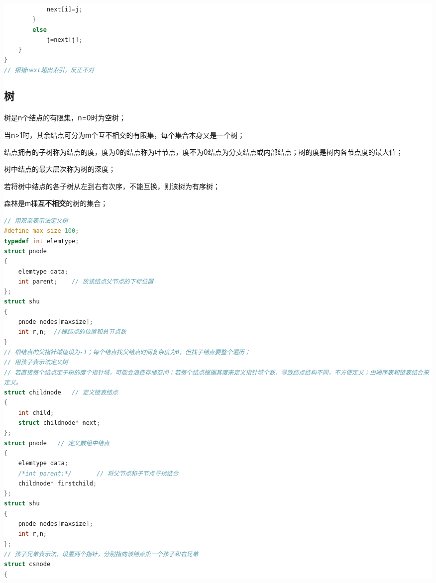 ~~~c++
            next[i]=j;
        }
        else
            j=next[j];
    }
}
// 报错next超出索引，反正不对
~~~













## 树

树是n个结点的有限集，n=0时为空树；

当n>1时，其余结点可分为m个互不相交的有限集，每个集合本身又是一个树；

结点拥有的子树称为结点的度，度为0的结点称为叶节点，度不为0结点为分支结点或内部结点；树的度是树内各节点度的最大值；

树中结点的最大层次称为树的深度；

若将树中结点的各子树从左到右有次序，不能互换，则该树为有序树；

森林是m棵**互不相交**的树的集合；

~~~c
// 用双亲表示法定义树
#define max_size 100;
typedef int elemtype;
struct pnode
{
    elemtype data;
    int parent;    // 放该结点父节点的下标位置
};
struct shu
{
    pnode nodes[maxsize];
    int r,n;  //根结点的位置和总节点数
}
// 根结点的父指针域值设为-1；每个结点找父结点时间复杂度为0，但找子结点要整个遍历；
// 用孩子表示法定义树
// 若直接每个结点定于树的度个指针域，可能会浪费存储空间；若每个结点根据其度来定义指针域个数，导致结点结构不同，不方便定义；由顺序表和链表结合来定义。
struct childnode   // 定义链表结点
{
    int child;
    struct childnode* next;
};
struct pnode   // 定义数组中结点
{
    elemtype data;
    /*int parent;*/       // 将父节点和子节点寻找结合
    childnode* firstchild;
};
struct shu
{
    pnode nodes[maxsize];
    int r,n;
};
// 孩子兄弟表示法，设置两个指针，分别指向该结点第一个孩子和右兄弟
struct csnode
{
~~~